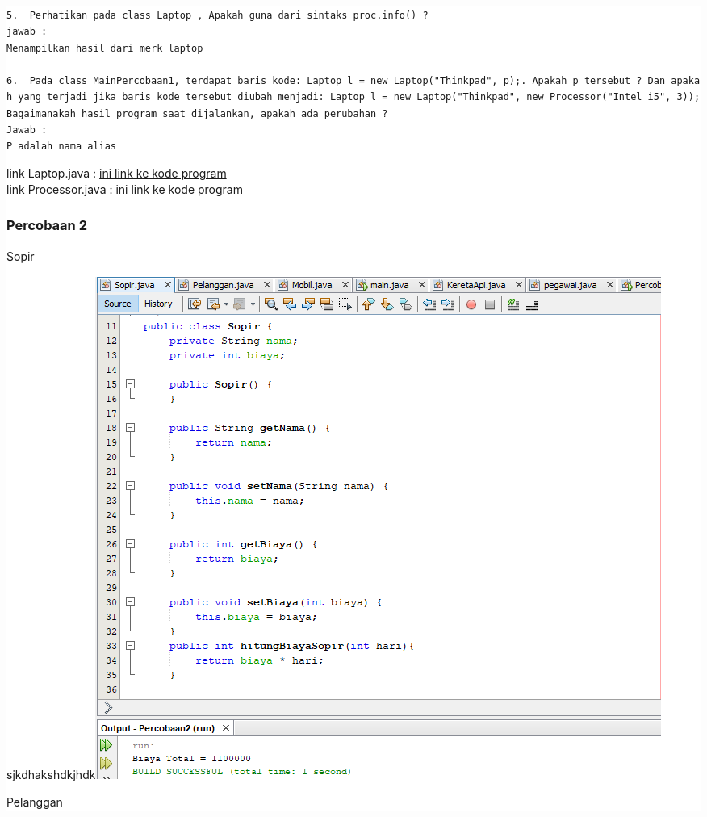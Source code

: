 	5.	Perhatikan pada class Laptop , Apakah guna dari sintaks proc.info() ? 
	jawab :
	Menampilkan hasil dari merk laptop

	6.	Pada class MainPercobaan1, terdapat baris kode: Laptop l = new Laptop("Thinkpad", p);. Apakah p tersebut ? Dan apakah yang terjadi jika baris kode tersebut diubah menjadi: Laptop l = new Laptop("Thinkpad", new Processor("Intel i5", 3)); Bagaimanakah hasil program saat dijalankan, apakah ada perubahan ? 
	Jawab :
	P adalah nama alias

link Laptop.java : [ini  link ke kode program](../../src/4_Relasi_Class/Laptop.java)<br>
link Processor.java : [ini  link ke kode program](../../src/4_Relasi_Class/Processor.java)

### Percobaan 2

Sopir

sjkdhakshdkjhdk![screenshot Sopir.java](img/Sopir.png)

Pelanggan
